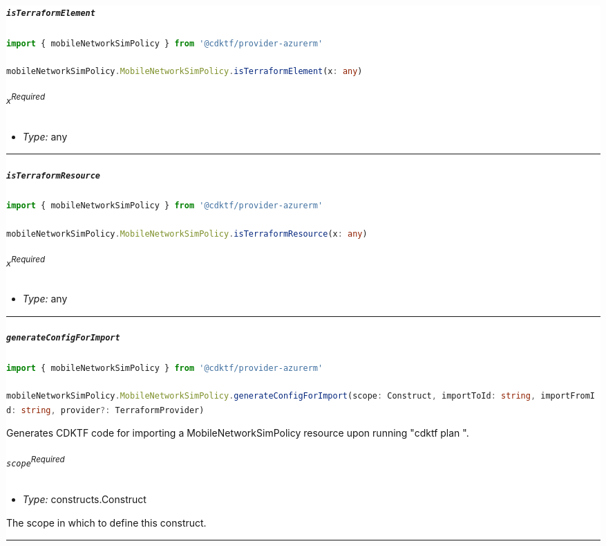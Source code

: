 
##### `isTerraformElement` <a name="isTerraformElement" id="@cdktf/provider-azurerm.mobileNetworkSimPolicy.MobileNetworkSimPolicy.isTerraformElement"></a>

```typescript
import { mobileNetworkSimPolicy } from '@cdktf/provider-azurerm'

mobileNetworkSimPolicy.MobileNetworkSimPolicy.isTerraformElement(x: any)
```

###### `x`<sup>Required</sup> <a name="x" id="@cdktf/provider-azurerm.mobileNetworkSimPolicy.MobileNetworkSimPolicy.isTerraformElement.parameter.x"></a>

- *Type:* any

---

##### `isTerraformResource` <a name="isTerraformResource" id="@cdktf/provider-azurerm.mobileNetworkSimPolicy.MobileNetworkSimPolicy.isTerraformResource"></a>

```typescript
import { mobileNetworkSimPolicy } from '@cdktf/provider-azurerm'

mobileNetworkSimPolicy.MobileNetworkSimPolicy.isTerraformResource(x: any)
```

###### `x`<sup>Required</sup> <a name="x" id="@cdktf/provider-azurerm.mobileNetworkSimPolicy.MobileNetworkSimPolicy.isTerraformResource.parameter.x"></a>

- *Type:* any

---

##### `generateConfigForImport` <a name="generateConfigForImport" id="@cdktf/provider-azurerm.mobileNetworkSimPolicy.MobileNetworkSimPolicy.generateConfigForImport"></a>

```typescript
import { mobileNetworkSimPolicy } from '@cdktf/provider-azurerm'

mobileNetworkSimPolicy.MobileNetworkSimPolicy.generateConfigForImport(scope: Construct, importToId: string, importFromId: string, provider?: TerraformProvider)
```

Generates CDKTF code for importing a MobileNetworkSimPolicy resource upon running "cdktf plan <stack-name>".

###### `scope`<sup>Required</sup> <a name="scope" id="@cdktf/provider-azurerm.mobileNetworkSimPolicy.MobileNetworkSimPolicy.generateConfigForImport.parameter.scope"></a>

- *Type:* constructs.Construct

The scope in which to define this construct.

---